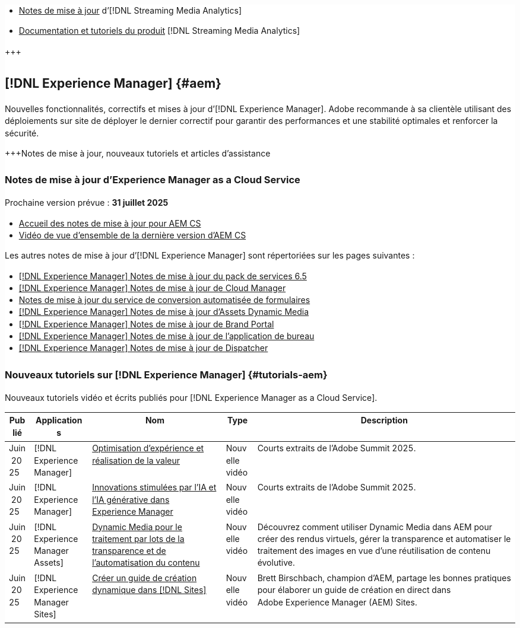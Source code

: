 * [Notes de mise à jour](https://experienceleague.adobe.com/fr/docs/media-analytics/using/release-notes/release-notes) d’[!DNL Streaming Media Analytics]

* [Documentation et tutoriels du produit](https://experienceleague.adobe.com/fr/docs/media-analytics/using/media-overview) [!DNL Streaming Media Analytics]

+++

## [!DNL Experience Manager] {#aem}

Nouvelles fonctionnalités, correctifs et mises à jour d’[!DNL Experience Manager]. Adobe recommande à sa clientèle utilisant des déploiements sur site de déployer le dernier correctif pour garantir des performances et une stabilité optimales et renforcer la sécurité.

+++Notes de mise à jour, nouveaux tutoriels et articles d’assistance

### Notes de mise à jour d’Experience Manager as a Cloud Service

Prochaine version prévue : **31 juillet 2025**

* [Accueil des notes de mise à jour pour AEM CS](https://experienceleague.adobe.com/fr/docs/experience-manager-cloud-service/content/release-notes/release-notes/release-notes-current)
* [Vidéo de vue d’ensemble de la dernière version d’AEM CS](https://experienceleague.adobe.com/fr/docs/events/aemcs-release-update-recordings/overview)

Les autres notes de mise à jour d’[!DNL Experience Manager] sont répertoriées sur les pages suivantes :

* [[!DNL Experience Manager] Notes de mise à jour du pack de services 6.5](https://experienceleague.adobe.com/fr/docs/experience-manager-65/content/release-notes/release-notes)
* [[!DNL Experience Manager] Notes de mise à jour de Cloud Manager](https://experienceleague.adobe.com/fr/docs/experience-manager-cloud-manager/content/release-notes/current)
* [Notes de mise à jour du service de conversion automatisée de formulaires](https://experienceleague.adobe.com/fr/docs/aem-forms-automated-conversion-service/using/release-notes)
* [[!DNL Experience Manager] Notes de mise à jour d’Assets Dynamic Media](https://experienceleague.adobe.com/fr/docs/dynamic-media-developer-resources/release-notes/s7rn2017)
* [[!DNL Experience Manager] Notes de mise à jour de Brand Portal](https://experienceleague.adobe.com/fr/docs/experience-manager-brand-portal/using/introduction/brand-portal-release-notes)
* [[!DNL Experience Manager] Notes de mise à jour de l’application de bureau](https://experienceleague.adobe.com/fr/docs/experience-manager-desktop-app/using/release-notes)
* [[!DNL Experience Manager] Notes de mise à jour de Dispatcher](https://experienceleague.adobe.com/fr/docs/experience-manager-dispatcher/using/getting-started/release-notes)

### Nouveaux tutoriels sur [!DNL Experience Manager] {#tutorials-aem}

Nouveaux tutoriels vidéo et écrits publiés pour [!DNL Experience Manager as a Cloud Service].

| Publié | Applications | Nom | Type | Description |
| ----------| ---------- | ---------- | ---------- |---------- |
| Juin 2025 | [!DNL Experience Manager] | [Optimisation d’expérience et réalisation de la valeur](https://experienceleague.adobe.com/fr/playlists/experience-manager-all-experience-optimization-and-value-realization) | Nouvelle vidéo | Courts extraits de l’Adobe Summit 2025. |
| Juin 2025 | [!DNL Experience Manager] | [Innovations stimulées par l’IA et l’IA générative dans Experience Manager](https://experienceleague.adobe.com/fr/playlists/experience-manager-all-gen-ai-driven-innovations) | Nouvelle vidéo | Courts extraits de l’Adobe Summit 2025. |
| Juin 2025 | [!DNL Experience Manager Assets] | [Dynamic Media pour le traitement par lots de la transparence et de l’automatisation du contenu](https://experienceleague.adobe.com/fr/docs/experience-manager-learn/assets/dynamic-media/images/dynamic-media-image-automation) | Nouvelle vidéo | Découvrez comment utiliser Dynamic Media dans AEM pour créer des rendus virtuels, gérer la transparence et automatiser le traitement des images en vue d’une réutilisation de contenu évolutive. |
| Juin 2025 | [!DNL Experience Manager Sites] | [Créer un guide de création dynamique dans  [!DNL Sites]](https://experienceleague.adobe.com/fr/docs/experience-manager-learn/sites/expert-resources/authoring-guide-in-sites) | Nouvelle vidéo | Brett Birschbach, champion d’AEM, partage les bonnes pratiques pour élaborer un guide de création en direct dans Adobe Experience Manager (AEM) Sites. |
